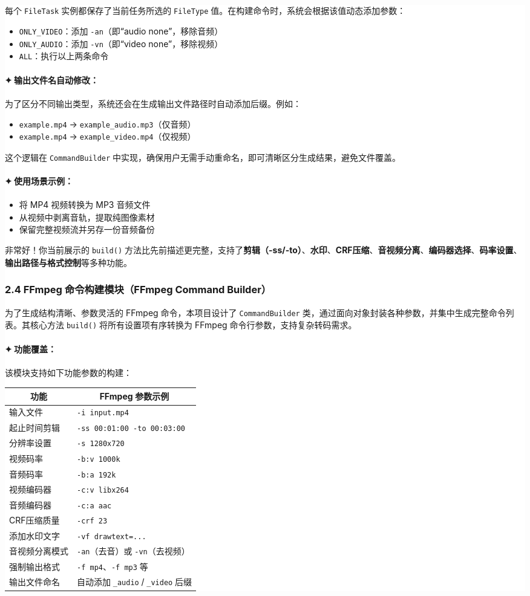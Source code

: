 每个 `FileTask` 实例都保存了当前任务所选的 `FileType` 值。在构建命令时，系统会根据该值动态添加参数：

* `ONLY_VIDEO`：添加 `-an`（即“audio none”，移除音频）
* `ONLY_AUDIO`：添加 `-vn`（即“video none”，移除视频）
* `ALL`：执行以上两条命令

#### ✦ 输出文件名自动修改：

为了区分不同输出类型，系统还会在生成输出文件路径时自动添加后缀。例如：

* `example.mp4` → `example_audio.mp3`（仅音频）
* `example.mp4` → `example_video.mp4`（仅视频）

这个逻辑在 `CommandBuilder` 中实现，确保用户无需手动重命名，即可清晰区分生成结果，避免文件覆盖。

#### ✦ 使用场景示例：

* 将 MP4 视频转换为 MP3 音频文件
* 从视频中剥离音轨，提取纯图像素材
* 保留完整视频流并另存一份音频备份


非常好！你当前展示的 `build()` 方法比先前描述更完整，支持了**剪辑（-ss/-to）**、**水印**、**CRF压缩**、**音视频分离**、**编码器选择**、**码率设置**、**输出路径与格式控制**等多种功能。


### 2.4 FFmpeg 命令构建模块（FFmpeg Command Builder）

为了生成结构清晰、参数灵活的 FFmpeg 命令，本项目设计了 `CommandBuilder` 类，通过面向对象封装各种参数，并集中生成完整命令列表。其核心方法 `build()` 将所有设置项有序转换为 FFmpeg 命令行参数，支持复杂转码需求。

#### ✦ 功能覆盖：

该模块支持如下功能参数的构建：

| 功能      | FFmpeg 参数示例                 |
| ------- | --------------------------- |
| 输入文件    | `-i input.mp4`              |
| 起止时间剪辑  | `-ss 00:01:00 -to 00:03:00` |
| 分辨率设置   | `-s 1280x720`               |
| 视频码率    | `-b:v 1000k`                |
| 音频码率    | `-b:a 192k`                 |
| 视频编码器   | `-c:v libx264`              |
| 音频编码器   | `-c:a aac`                  |
| CRF压缩质量 | `-crf 23`                   |
| 添加水印文字  | `-vf drawtext=...`          |
| 音视频分离模式 | `-an`（去音）或 `-vn`（去视频）       |
| 强制输出格式  | `-f mp4`、`-f mp3` 等         |
| 输出文件命名  | 自动添加 `_audio` / `_video` 后缀 |
